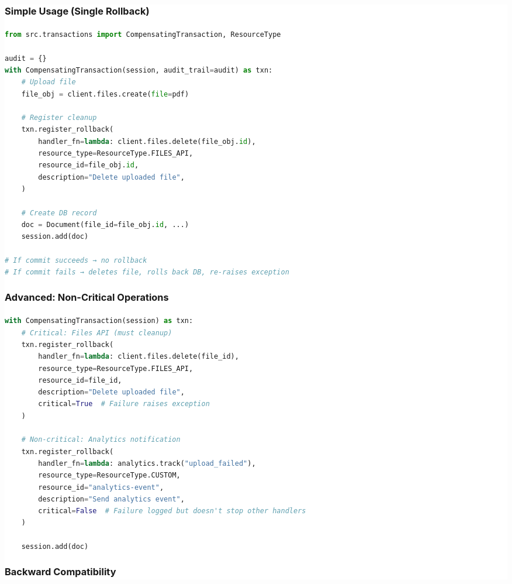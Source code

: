 ### Simple Usage (Single Rollback)

```python
from src.transactions import CompensatingTransaction, ResourceType

audit = {}
with CompensatingTransaction(session, audit_trail=audit) as txn:
    # Upload file
    file_obj = client.files.create(file=pdf)

    # Register cleanup
    txn.register_rollback(
        handler_fn=lambda: client.files.delete(file_obj.id),
        resource_type=ResourceType.FILES_API,
        resource_id=file_obj.id,
        description="Delete uploaded file",
    )

    # Create DB record
    doc = Document(file_id=file_obj.id, ...)
    session.add(doc)

# If commit succeeds → no rollback
# If commit fails → deletes file, rolls back DB, re-raises exception
```

### Advanced: Non-Critical Operations

```python
with CompensatingTransaction(session) as txn:
    # Critical: Files API (must cleanup)
    txn.register_rollback(
        handler_fn=lambda: client.files.delete(file_id),
        resource_type=ResourceType.FILES_API,
        resource_id=file_id,
        description="Delete uploaded file",
        critical=True  # Failure raises exception
    )

    # Non-critical: Analytics notification
    txn.register_rollback(
        handler_fn=lambda: analytics.track("upload_failed"),
        resource_type=ResourceType.CUSTOM,
        resource_id="analytics-event",
        description="Send analytics event",
        critical=False  # Failure logged but doesn't stop other handlers
    )

    session.add(doc)
```

### Backward Compatibility

